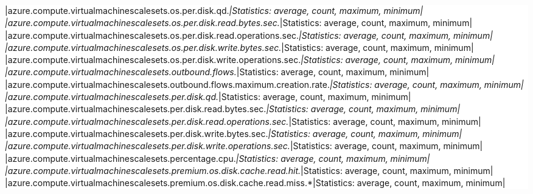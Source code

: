 |azure.compute.virtualmachinescalesets.os.per.disk.qd.*|Statistics: average, count, maximum, minimum|
|azure.compute.virtualmachinescalesets.os.per.disk.read.bytes.sec.*|Statistics: average, count, maximum, minimum|
|azure.compute.virtualmachinescalesets.os.per.disk.read.operations.sec.*|Statistics: average, count, maximum, minimum|
|azure.compute.virtualmachinescalesets.os.per.disk.write.bytes.sec.*|Statistics: average, count, maximum, minimum|
|azure.compute.virtualmachinescalesets.os.per.disk.write.operations.sec.*|Statistics: average, count, maximum, minimum|
|azure.compute.virtualmachinescalesets.outbound.flows.*|Statistics: average, count, maximum, minimum|
|azure.compute.virtualmachinescalesets.outbound.flows.maximum.creation.rate.*|Statistics: average, count, maximum, minimum|
|azure.compute.virtualmachinescalesets.per.disk.qd.*|Statistics: average, count, maximum, minimum|
|azure.compute.virtualmachinescalesets.per.disk.read.bytes.sec.*|Statistics: average, count, maximum, minimum|
|azure.compute.virtualmachinescalesets.per.disk.read.operations.sec.*|Statistics: average, count, maximum, minimum|
|azure.compute.virtualmachinescalesets.per.disk.write.bytes.sec.*|Statistics: average, count, maximum, minimum|
|azure.compute.virtualmachinescalesets.per.disk.write.operations.sec.*|Statistics: average, count, maximum, minimum|
|azure.compute.virtualmachinescalesets.percentage.cpu.*|Statistics: average, count, maximum, minimum|
|azure.compute.virtualmachinescalesets.premium.os.disk.cache.read.hit.*|Statistics: average, count, maximum, minimum|
|azure.compute.virtualmachinescalesets.premium.os.disk.cache.read.miss.*|Statistics: average, count, maximum, minimum|

